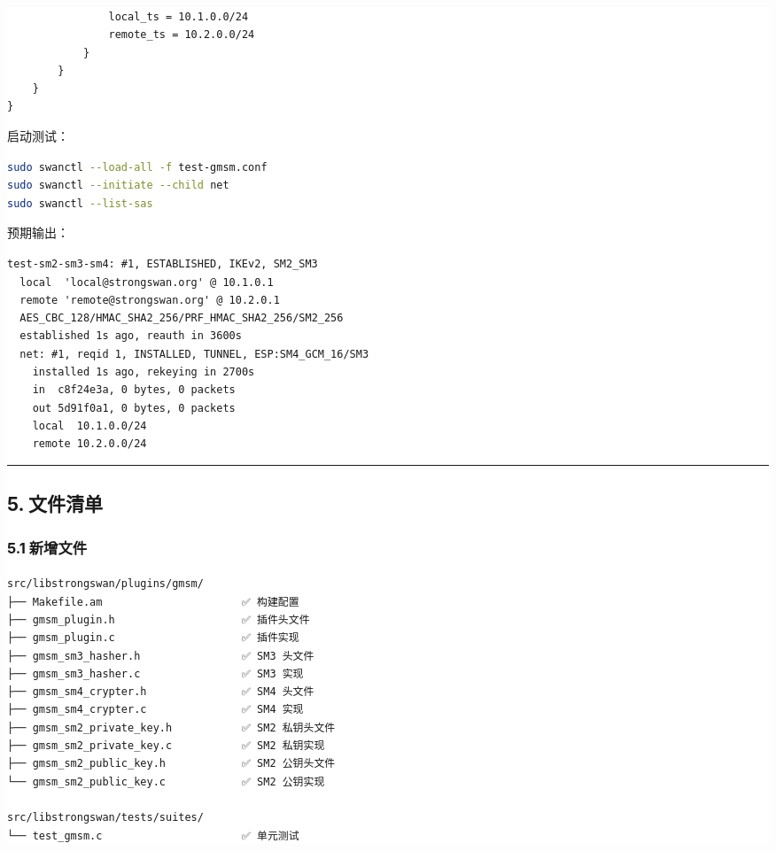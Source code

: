 ```
                local_ts = 10.1.0.0/24
                remote_ts = 10.2.0.0/24
            }
        }
    }
}
```

启动测试：
```bash
sudo swanctl --load-all -f test-gmsm.conf
sudo swanctl --initiate --child net
sudo swanctl --list-sas
```

预期输出：
```
test-sm2-sm3-sm4: #1, ESTABLISHED, IKEv2, SM2_SM3
  local  'local@strongswan.org' @ 10.1.0.1
  remote 'remote@strongswan.org' @ 10.2.0.1
  AES_CBC_128/HMAC_SHA2_256/PRF_HMAC_SHA2_256/SM2_256
  established 1s ago, reauth in 3600s
  net: #1, reqid 1, INSTALLED, TUNNEL, ESP:SM4_GCM_16/SM3
    installed 1s ago, rekeying in 2700s
    in  c8f24e3a, 0 bytes, 0 packets
    out 5d91f0a1, 0 bytes, 0 packets
    local  10.1.0.0/24
    remote 10.2.0.0/24
```

---

## 5. 文件清单

### 5.1 新增文件

```
src/libstrongswan/plugins/gmsm/
├── Makefile.am                      ✅ 构建配置
├── gmsm_plugin.h                    ✅ 插件头文件
├── gmsm_plugin.c                    ✅ 插件实现
├── gmsm_sm3_hasher.h                ✅ SM3 头文件
├── gmsm_sm3_hasher.c                ✅ SM3 实现
├── gmsm_sm4_crypter.h               ✅ SM4 头文件
├── gmsm_sm4_crypter.c               ✅ SM4 实现
├── gmsm_sm2_private_key.h           ✅ SM2 私钥头文件
├── gmsm_sm2_private_key.c           ✅ SM2 私钥实现
├── gmsm_sm2_public_key.h            ✅ SM2 公钥头文件
└── gmsm_sm2_public_key.c            ✅ SM2 公钥实现

src/libstrongswan/tests/suites/
└── test_gmsm.c                      ✅ 单元测试
```
